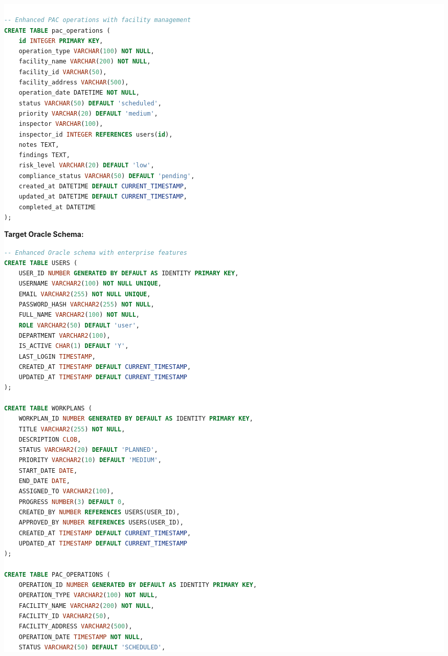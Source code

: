 ```sql

-- Enhanced PAC operations with facility management
CREATE TABLE pac_operations (
    id INTEGER PRIMARY KEY,
    operation_type VARCHAR(100) NOT NULL,
    facility_name VARCHAR(200) NOT NULL,
    facility_id VARCHAR(50),
    facility_address VARCHAR(500),
    operation_date DATETIME NOT NULL,
    status VARCHAR(50) DEFAULT 'scheduled',
    priority VARCHAR(20) DEFAULT 'medium',
    inspector VARCHAR(100),
    inspector_id INTEGER REFERENCES users(id),
    notes TEXT,
    findings TEXT,
    risk_level VARCHAR(20) DEFAULT 'low',
    compliance_status VARCHAR(50) DEFAULT 'pending',
    created_at DATETIME DEFAULT CURRENT_TIMESTAMP,
    updated_at DATETIME DEFAULT CURRENT_TIMESTAMP,
    completed_at DATETIME
);
```

**Target Oracle Schema:**
```sql
-- Enhanced Oracle schema with enterprise features
CREATE TABLE USERS (
    USER_ID NUMBER GENERATED BY DEFAULT AS IDENTITY PRIMARY KEY,
    USERNAME VARCHAR2(100) NOT NULL UNIQUE,
    EMAIL VARCHAR2(255) NOT NULL UNIQUE,
    PASSWORD_HASH VARCHAR2(255) NOT NULL,
    FULL_NAME VARCHAR2(100) NOT NULL,
    ROLE VARCHAR2(50) DEFAULT 'user',
    DEPARTMENT VARCHAR2(100),
    IS_ACTIVE CHAR(1) DEFAULT 'Y',
    LAST_LOGIN TIMESTAMP,
    CREATED_AT TIMESTAMP DEFAULT CURRENT_TIMESTAMP,
    UPDATED_AT TIMESTAMP DEFAULT CURRENT_TIMESTAMP
);

CREATE TABLE WORKPLANS (
    WORKPLAN_ID NUMBER GENERATED BY DEFAULT AS IDENTITY PRIMARY KEY,
    TITLE VARCHAR2(255) NOT NULL,
    DESCRIPTION CLOB,
    STATUS VARCHAR2(20) DEFAULT 'PLANNED',
    PRIORITY VARCHAR2(10) DEFAULT 'MEDIUM',
    START_DATE DATE,
    END_DATE DATE,
    ASSIGNED_TO VARCHAR2(100),
    PROGRESS NUMBER(3) DEFAULT 0,
    CREATED_BY NUMBER REFERENCES USERS(USER_ID),
    APPROVED_BY NUMBER REFERENCES USERS(USER_ID),
    CREATED_AT TIMESTAMP DEFAULT CURRENT_TIMESTAMP,
    UPDATED_AT TIMESTAMP DEFAULT CURRENT_TIMESTAMP
);

CREATE TABLE PAC_OPERATIONS (
    OPERATION_ID NUMBER GENERATED BY DEFAULT AS IDENTITY PRIMARY KEY,
    OPERATION_TYPE VARCHAR2(100) NOT NULL,
    FACILITY_NAME VARCHAR2(200) NOT NULL,
    FACILITY_ID VARCHAR2(50),
    FACILITY_ADDRESS VARCHAR2(500),
    OPERATION_DATE TIMESTAMP NOT NULL,
    STATUS VARCHAR2(50) DEFAULT 'SCHEDULED',
```